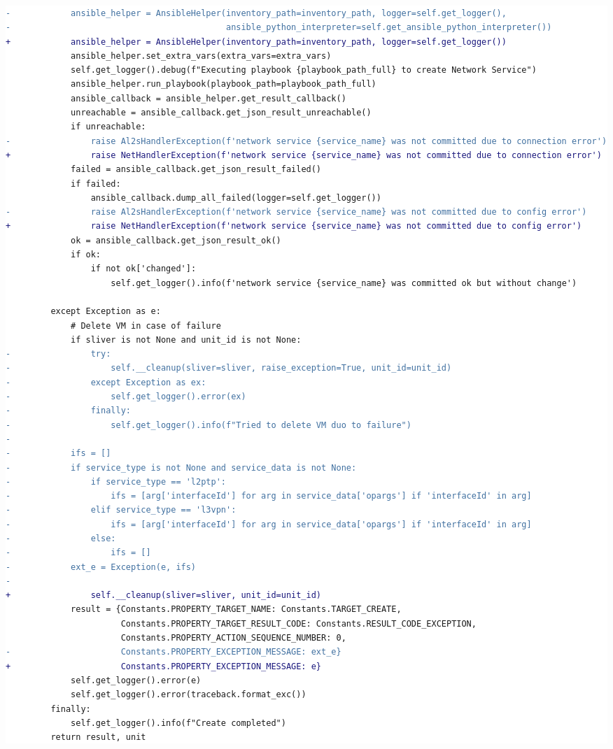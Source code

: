 ```diff
-            ansible_helper = AnsibleHelper(inventory_path=inventory_path, logger=self.get_logger(),
-                                           ansible_python_interpreter=self.get_ansible_python_interpreter())
+            ansible_helper = AnsibleHelper(inventory_path=inventory_path, logger=self.get_logger())
             ansible_helper.set_extra_vars(extra_vars=extra_vars)
             self.get_logger().debug(f"Executing playbook {playbook_path_full} to create Network Service")
             ansible_helper.run_playbook(playbook_path=playbook_path_full)
             ansible_callback = ansible_helper.get_result_callback()
             unreachable = ansible_callback.get_json_result_unreachable()
             if unreachable:
-                raise Al2sHandlerException(f'network service {service_name} was not committed due to connection error')
+                raise NetHandlerException(f'network service {service_name} was not committed due to connection error')
             failed = ansible_callback.get_json_result_failed()
             if failed:
                 ansible_callback.dump_all_failed(logger=self.get_logger())
-                raise Al2sHandlerException(f'network service {service_name} was not committed due to config error')
+                raise NetHandlerException(f'network service {service_name} was not committed due to config error')
             ok = ansible_callback.get_json_result_ok()
             if ok:
                 if not ok['changed']:
                     self.get_logger().info(f'network service {service_name} was committed ok but without change')
 
         except Exception as e:
             # Delete VM in case of failure
             if sliver is not None and unit_id is not None:
-                try:
-                    self.__cleanup(sliver=sliver, raise_exception=True, unit_id=unit_id)
-                except Exception as ex:
-                    self.get_logger().error(ex)
-                finally:
-                    self.get_logger().info(f"Tried to delete VM duo to failure")
-
-            ifs = []
-            if service_type is not None and service_data is not None:
-                if service_type == 'l2ptp':
-                    ifs = [arg['interfaceId'] for arg in service_data['opargs'] if 'interfaceId' in arg]
-                elif service_type == 'l3vpn':
-                    ifs = [arg['interfaceId'] for arg in service_data['opargs'] if 'interfaceId' in arg]
-                else:
-                    ifs = []
-            ext_e = Exception(e, ifs)
-
+                self.__cleanup(sliver=sliver, unit_id=unit_id)
             result = {Constants.PROPERTY_TARGET_NAME: Constants.TARGET_CREATE,
                       Constants.PROPERTY_TARGET_RESULT_CODE: Constants.RESULT_CODE_EXCEPTION,
                       Constants.PROPERTY_ACTION_SEQUENCE_NUMBER: 0,
-                      Constants.PROPERTY_EXCEPTION_MESSAGE: ext_e}
+                      Constants.PROPERTY_EXCEPTION_MESSAGE: e}
             self.get_logger().error(e)
             self.get_logger().error(traceback.format_exc())
         finally:
             self.get_logger().info(f"Create completed")
         return result, unit
```